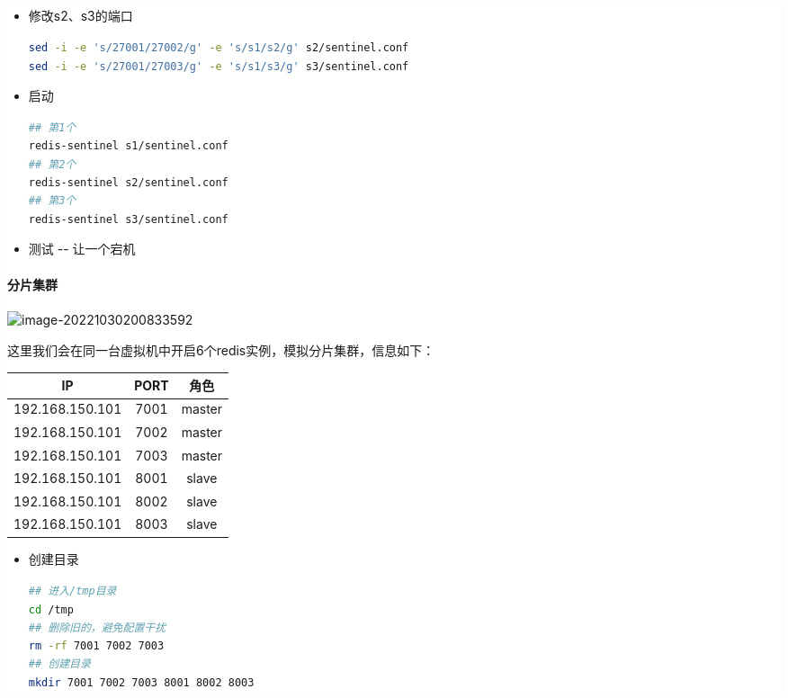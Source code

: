 *   修改s2、s3的端口

    ```sh
    sed -i -e 's/27001/27002/g' -e 's/s1/s2/g' s2/sentinel.conf
    sed -i -e 's/27001/27003/g' -e 's/s1/s3/g' s3/sentinel.conf
    ```

*   启动

    ```sh
    ## 第1个
    redis-sentinel s1/sentinel.conf
    ## 第2个
    redis-sentinel s2/sentinel.conf
    ## 第3个
    redis-sentinel s3/sentinel.conf
    ```

*   测试 -- 让一个宕机

#### 分片集群

![image-20221030200833592](http://minio.botuer.com/study-node/old/image-20221030200833592.png)

这里我们会在同一台虚拟机中开启6个redis实例，模拟分片集群，信息如下：

|        IP       | PORT |   角色   |
| :-------------: | :--: | :----: |
| 192.168.150.101 | 7001 | master |
| 192.168.150.101 | 7002 | master |
| 192.168.150.101 | 7003 | master |
| 192.168.150.101 | 8001 |  slave |
| 192.168.150.101 | 8002 |  slave |
| 192.168.150.101 | 8003 |  slave |

*   创建目录

    ```sh
    ## 进入/tmp目录
    cd /tmp
    ## 删除旧的，避免配置干扰
    rm -rf 7001 7002 7003
    ## 创建目录
    mkdir 7001 7002 7003 8001 8002 8003
    ```
